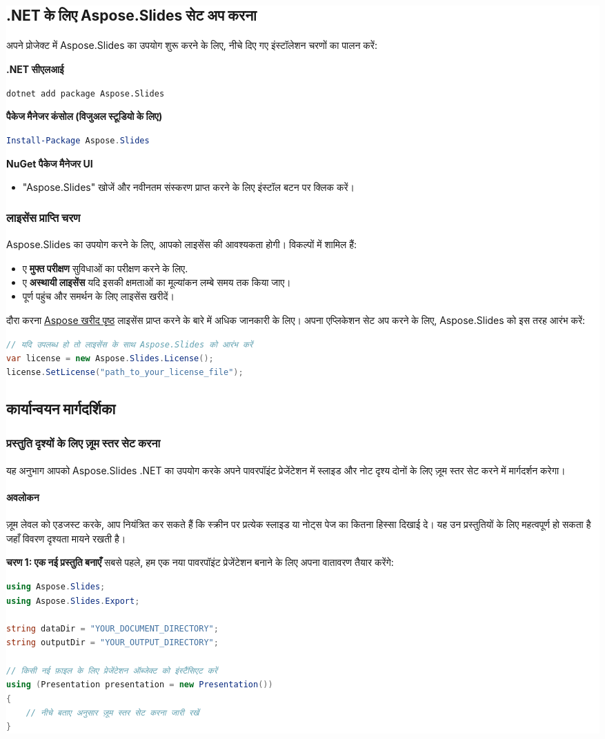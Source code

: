 ## .NET के लिए Aspose.Slides सेट अप करना

अपने प्रोजेक्ट में Aspose.Slides का उपयोग शुरू करने के लिए, नीचे दिए गए इंस्टॉलेशन चरणों का पालन करें:

**.NET सीएलआई**
```bash
dotnet add package Aspose.Slides
```

**पैकेज मैनेजर कंसोल (विजुअल स्टूडियो के लिए)**
```powershell
Install-Package Aspose.Slides
```

**NuGet पैकेज मैनेजर UI**
- "Aspose.Slides" खोजें और नवीनतम संस्करण प्राप्त करने के लिए इंस्टॉल बटन पर क्लिक करें।

### लाइसेंस प्राप्ति चरण

Aspose.Slides का उपयोग करने के लिए, आपको लाइसेंस की आवश्यकता होगी। विकल्पों में शामिल हैं:
- ए **मुफ्त परीक्षण** सुविधाओं का परीक्षण करने के लिए.
- ए **अस्थायी लाइसेंस** यदि इसकी क्षमताओं का मूल्यांकन लम्बे समय तक किया जाए।
- पूर्ण पहुंच और समर्थन के लिए लाइसेंस खरीदें।

दौरा करना [Aspose खरीद पृष्ठ](https://purchase.aspose.com/buy) लाइसेंस प्राप्त करने के बारे में अधिक जानकारी के लिए। अपना एप्लिकेशन सेट अप करने के लिए, Aspose.Slides को इस तरह आरंभ करें:

```csharp
// यदि उपलब्ध हो तो लाइसेंस के साथ Aspose.Slides को आरंभ करें
var license = new Aspose.Slides.License();
license.SetLicense("path_to_your_license_file");
```

## कार्यान्वयन मार्गदर्शिका

### प्रस्तुति दृश्यों के लिए ज़ूम स्तर सेट करना

यह अनुभाग आपको Aspose.Slides .NET का उपयोग करके अपने पावरपॉइंट प्रेजेंटेशन में स्लाइड और नोट दृश्य दोनों के लिए ज़ूम स्तर सेट करने में मार्गदर्शन करेगा।

#### अवलोकन
ज़ूम लेवल को एडजस्ट करके, आप नियंत्रित कर सकते हैं कि स्क्रीन पर प्रत्येक स्लाइड या नोट्स पेज का कितना हिस्सा दिखाई दे। यह उन प्रस्तुतियों के लिए महत्वपूर्ण हो सकता है जहाँ विवरण दृश्यता मायने रखती है।

**चरण 1: एक नई प्रस्तुति बनाएँ**
सबसे पहले, हम एक नया पावरपॉइंट प्रेजेंटेशन बनाने के लिए अपना वातावरण तैयार करेंगे:

```csharp
using Aspose.Slides;
using Aspose.Slides.Export;

string dataDir = "YOUR_DOCUMENT_DIRECTORY";
string outputDir = "YOUR_OUTPUT_DIRECTORY";

// किसी नई फ़ाइल के लिए प्रेजेंटेशन ऑब्जेक्ट को इंस्टैंसिएट करें
using (Presentation presentation = new Presentation())
{
    // नीचे बताए अनुसार ज़ूम स्तर सेट करना जारी रखें
}
```
